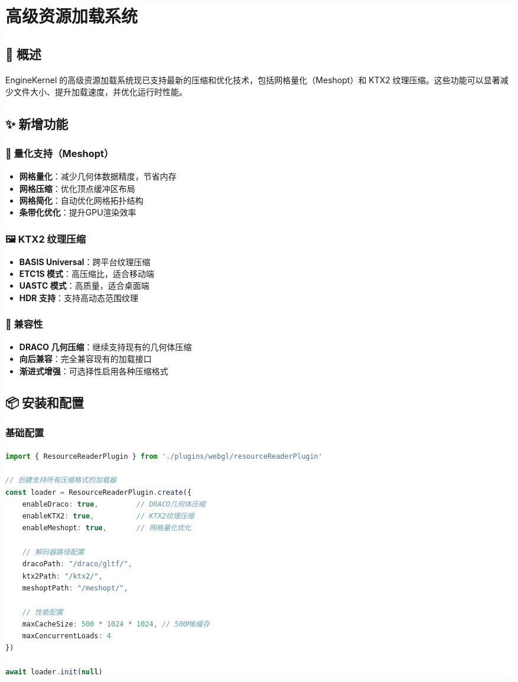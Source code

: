 # 高级资源加载系统

## 🚀 概述

EngineKernel 的高级资源加载系统现已支持最新的压缩和优化技术，包括网格量化（Meshopt）和 KTX2 纹理压缩。这些功能可以显著减少文件大小、提升加载速度，并优化运行时性能。

## ✨ 新增功能

### 🔧 量化支持（Meshopt）
- **网格量化**：减少几何体数据精度，节省内存
- **网格压缩**：优化顶点缓冲区布局
- **网格简化**：自动优化网格拓扑结构
- **条带化优化**：提升GPU渲染效率

### 🖼️ KTX2 纹理压缩
- **BASIS Universal**：跨平台纹理压缩
- **ETC1S 模式**：高压缩比，适合移动端
- **UASTC 模式**：高质量，适合桌面端
- **HDR 支持**：支持高动态范围纹理

### 🔗 兼容性
- **DRACO 几何压缩**：继续支持现有的几何体压缩
- **向后兼容**：完全兼容现有的加载接口
- **渐进式增强**：可选择性启用各种压缩格式

## 📦 安装和配置

### 基础配置

```typescript
import { ResourceReaderPlugin } from './plugins/webgl/resourceReaderPlugin'

// 创建支持所有压缩格式的加载器
const loader = ResourceReaderPlugin.create({
    enableDraco: true,         // DRACO几何体压缩
    enableKTX2: true,          // KTX2纹理压缩
    enableMeshopt: true,       // 网格量化优化
    
    // 解码器路径配置
    dracoPath: "/draco/gltf/",
    ktx2Path: "/ktx2/",
    meshoptPath: "/meshopt/",
    
    // 性能配置
    maxCacheSize: 500 * 1024 * 1024, // 500MB缓存
    maxConcurrentLoads: 4
})

await loader.init(null)
```
